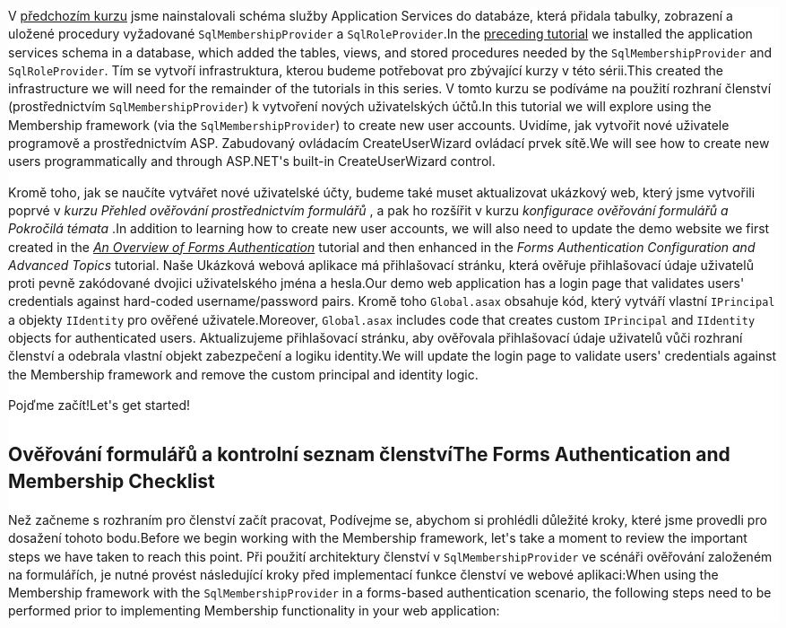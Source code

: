 <span data-ttu-id="b9c0a-110"><a id="_msoanchor_1"> </a>V [předchozím kurzu](creating-the-membership-schema-in-sql-server-cs.md) jsme nainstalovali schéma služby Application Services do databáze, která přidala tabulky, zobrazení a uložené procedury vyžadované `SqlMembershipProvider` a `SqlRoleProvider`.</span><span class="sxs-lookup"><span data-stu-id="b9c0a-110">In the <a id="_msoanchor_1"></a>[preceding tutorial](creating-the-membership-schema-in-sql-server-cs.md) we installed the application services schema in a database, which added the tables, views, and stored procedures needed by the `SqlMembershipProvider` and `SqlRoleProvider`.</span></span> <span data-ttu-id="b9c0a-111">Tím se vytvoří infrastruktura, kterou budeme potřebovat pro zbývající kurzy v této sérii.</span><span class="sxs-lookup"><span data-stu-id="b9c0a-111">This created the infrastructure we will need for the remainder of the tutorials in this series.</span></span> <span data-ttu-id="b9c0a-112">V tomto kurzu se podíváme na použití rozhraní členství (prostřednictvím `SqlMembershipProvider`) k vytvoření nových uživatelských účtů.</span><span class="sxs-lookup"><span data-stu-id="b9c0a-112">In this tutorial we will explore using the Membership framework (via the `SqlMembershipProvider`) to create new user accounts.</span></span> <span data-ttu-id="b9c0a-113">Uvidíme, jak vytvořit nové uživatele programově a prostřednictvím ASP. Zabudovaný ovládacím CreateUserWizard ovládací prvek sítě.</span><span class="sxs-lookup"><span data-stu-id="b9c0a-113">We will see how to create new users programmatically and through ASP.NET's built-in CreateUserWizard control.</span></span>

<span data-ttu-id="b9c0a-114">Kromě toho, jak se naučíte vytvářet nové uživatelské účty, budeme také muset aktualizovat ukázkový web, který jsme vytvořili poprvé v  *<a id="_msoanchor_2">[ ](../introduction/an-overview-of-forms-authentication-cs.md)</a>kurzu Přehled ověřování prostřednictvím formulářů* , a pak ho rozšířit v kurzu  *<a id="https://www.asp.net/learn/security/tutorial-03-cs.aspx"></a> konfigurace ověřování formulářů a Pokročilá témata* .</span><span class="sxs-lookup"><span data-stu-id="b9c0a-114">In addition to learning how to create new user accounts, we will also need to update the demo website we first created in the *<a id="_msoanchor_2"></a>[An Overview of Forms Authentication](../introduction/an-overview-of-forms-authentication-cs.md)* tutorial and then enhanced in the *<a id="https://www.asp.net/learn/security/tutorial-03-cs.aspx"></a> Forms Authentication Configuration and Advanced Topics* tutorial.</span></span> <span data-ttu-id="b9c0a-115">Naše Ukázková webová aplikace má přihlašovací stránku, která ověřuje přihlašovací údaje uživatelů proti pevně zakódované dvojici uživatelského jména a hesla.</span><span class="sxs-lookup"><span data-stu-id="b9c0a-115">Our demo web application has a login page that validates users' credentials against hard-coded username/password pairs.</span></span> <span data-ttu-id="b9c0a-116">Kromě toho `Global.asax` obsahuje kód, který vytváří vlastní `IPrincipal` a objekty `IIdentity` pro ověřené uživatele.</span><span class="sxs-lookup"><span data-stu-id="b9c0a-116">Moreover, `Global.asax` includes code that creates custom `IPrincipal` and `IIdentity` objects for authenticated users.</span></span> <span data-ttu-id="b9c0a-117">Aktualizujeme přihlašovací stránku, aby ověřovala přihlašovací údaje uživatelů vůči rozhraní členství a odebrala vlastní objekt zabezpečení a logiku identity.</span><span class="sxs-lookup"><span data-stu-id="b9c0a-117">We will update the login page to validate users' credentials against the Membership framework and remove the custom principal and identity logic.</span></span>

<span data-ttu-id="b9c0a-118">Pojďme začít!</span><span class="sxs-lookup"><span data-stu-id="b9c0a-118">Let's get started!</span></span>

## <a name="the-forms-authentication-and-membership-checklist"></a><span data-ttu-id="b9c0a-119">Ověřování formulářů a kontrolní seznam členství</span><span class="sxs-lookup"><span data-stu-id="b9c0a-119">The Forms Authentication and Membership Checklist</span></span>

<span data-ttu-id="b9c0a-120">Než začneme s rozhraním pro členství začít pracovat, Podívejme se, abychom si prohlédli důležité kroky, které jsme provedli pro dosažení tohoto bodu.</span><span class="sxs-lookup"><span data-stu-id="b9c0a-120">Before we begin working with the Membership framework, let's take a moment to review the important steps we have taken to reach this point.</span></span> <span data-ttu-id="b9c0a-121">Při použití architektury členství v `SqlMembershipProvider` ve scénáři ověřování založeném na formulářích, je nutné provést následující kroky před implementací funkce členství ve webové aplikaci:</span><span class="sxs-lookup"><span data-stu-id="b9c0a-121">When using the Membership framework with the `SqlMembershipProvider` in a forms-based authentication scenario, the following steps need to be performed prior to implementing Membership functionality in your web application:</span></span>
